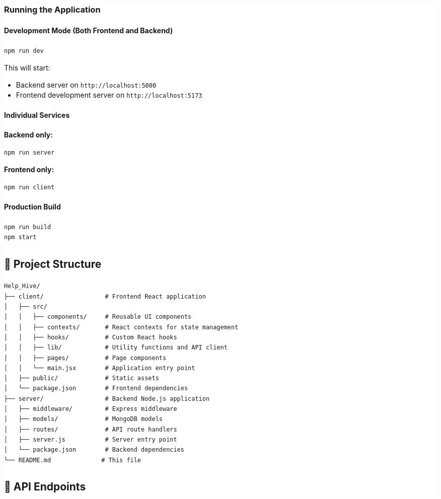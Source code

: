 ### Running the Application

#### Development Mode (Both Frontend and Backend)
```bash
npm run dev
```

This will start:
- Backend server on `http://localhost:5000`
- Frontend development server on `http://localhost:5173`

#### Individual Services

**Backend only:**
```bash
npm run server
```

**Frontend only:**
```bash
npm run client
```

#### Production Build
```bash
npm run build
npm start
```

## 📁 Project Structure

```
Help_Hive/
├── client/                 # Frontend React application
│   ├── src/
│   │   ├── components/     # Reusable UI components
│   │   ├── contexts/       # React contexts for state management
│   │   ├── hooks/          # Custom React hooks
│   │   ├── lib/            # Utility functions and API client
│   │   ├── pages/          # Page components
│   │   └── main.jsx        # Application entry point
│   ├── public/             # Static assets
│   └── package.json        # Frontend dependencies
├── server/                 # Backend Node.js application
│   ├── middleware/         # Express middleware
│   ├── models/             # MongoDB models
│   ├── routes/             # API route handlers
│   ├── server.js           # Server entry point
│   └── package.json        # Backend dependencies
└── README.md              # This file
```

## 🔧 API Endpoints
